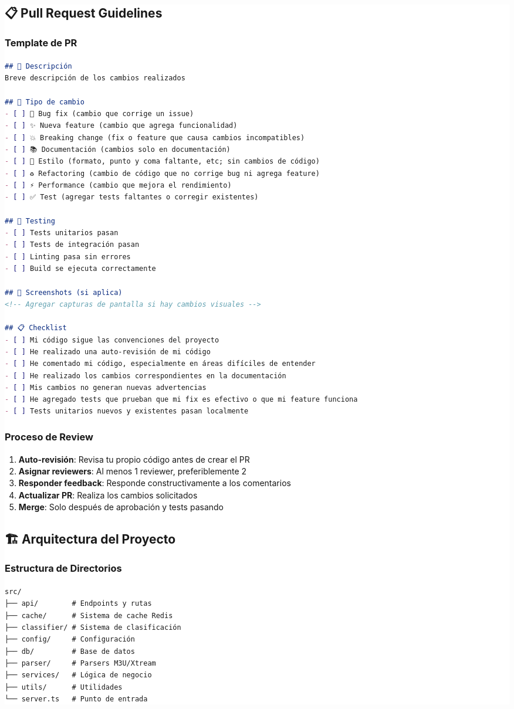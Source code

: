 ## 📋 Pull Request Guidelines

### Template de PR
```markdown
## 📝 Descripción
Breve descripción de los cambios realizados

## 🔧 Tipo de cambio
- [ ] 🐛 Bug fix (cambio que corrige un issue)
- [ ] ✨ Nueva feature (cambio que agrega funcionalidad)
- [ ] 💥 Breaking change (fix o feature que causa cambios incompatibles)
- [ ] 📚 Documentación (cambios solo en documentación)
- [ ] 🎨 Estilo (formato, punto y coma faltante, etc; sin cambios de código)
- [ ] ♻️ Refactoring (cambio de código que no corrige bug ni agrega feature)
- [ ] ⚡ Performance (cambio que mejora el rendimiento)
- [ ] ✅ Test (agregar tests faltantes o corregir existentes)

## 🧪 Testing
- [ ] Tests unitarios pasan
- [ ] Tests de integración pasan
- [ ] Linting pasa sin errores
- [ ] Build se ejecuta correctamente

## 📸 Screenshots (si aplica)
<!-- Agregar capturas de pantalla si hay cambios visuales -->

## 📋 Checklist
- [ ] Mi código sigue las convenciones del proyecto
- [ ] He realizado una auto-revisión de mi código
- [ ] He comentado mi código, especialmente en áreas difíciles de entender
- [ ] He realizado los cambios correspondientes en la documentación
- [ ] Mis cambios no generan nuevas advertencias
- [ ] He agregado tests que prueban que mi fix es efectivo o que mi feature funciona
- [ ] Tests unitarios nuevos y existentes pasan localmente
```

### Proceso de Review
1. **Auto-revisión**: Revisa tu propio código antes de crear el PR
2. **Asignar reviewers**: Al menos 1 reviewer, preferiblemente 2
3. **Responder feedback**: Responde constructivamente a los comentarios
4. **Actualizar PR**: Realiza los cambios solicitados
5. **Merge**: Solo después de aprobación y tests pasando

## 🏗️ Arquitectura del Proyecto

### Estructura de Directorios
```
src/
├── api/        # Endpoints y rutas
├── cache/      # Sistema de cache Redis
├── classifier/ # Sistema de clasificación
├── config/     # Configuración
├── db/         # Base de datos
├── parser/     # Parsers M3U/Xtream
├── services/   # Lógica de negocio
├── utils/      # Utilidades
└── server.ts   # Punto de entrada
```
